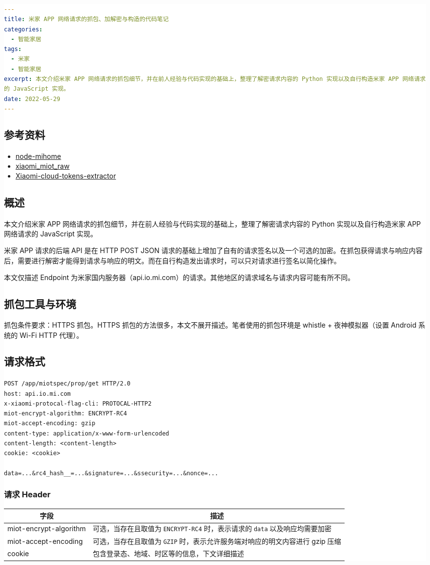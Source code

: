 ```yaml
---
title: 米家 APP 网络请求的抓包、加解密与构造的代码笔记
categories:
  - 智能家居
tags:
  - 米家
  - 智能家居
excerpt: 本文介绍米家 APP 网络请求的抓包细节，并在前人经验与代码实现的基础上，整理了解密请求内容的 Python 实现以及自行构造米家 APP 网络请求的 JavaScript 实现。
date: 2022-05-29
---
```


## 参考资料

- [node-mihome](https://github.com/maxinminax/node-mihome)
- [xiaomi_miot_raw](https://github.com/ha0y/xiaomi_miot_raw/blob/master/custom_components/xiaomi_miot_raw/deps/xiaomi_cloud_new.py)
- [Xiaomi-cloud-tokens-extractor](https://github.com/PiotrMachowski/Xiaomi-cloud-tokens-extractor/blob/master/token_extractor.py)

## 概述

本文介绍米家 APP 网络请求的抓包细节，并在前人经验与代码实现的基础上，整理了解密请求内容的 Python 实现以及自行构造米家 APP 网络请求的 JavaScript 实现。

米家 APP 请求的后端 API 是在 HTTP POST JSON 请求的基础上增加了自有的请求签名以及一个可选的加密。在抓包获得请求与响应内容后，需要进行解密才能得到请求与响应的明文。而在自行构造发出请求时，可以只对请求进行签名以简化操作。

本文仅描述 Endpoint 为米家国内服务器（api.io.mi.com）的请求。其他地区的请求域名与请求内容可能有所不同。

## 抓包工具与环境

抓包条件要求：HTTPS 抓包。HTTPS 抓包的方法很多，本文不展开描述。笔者使用的抓包环境是 whistle + 夜神模拟器（设置 Android 系统的 Wi-Fi HTTP 代理）。

## 请求格式

```http
POST /app/miotspec/prop/get HTTP/2.0
host: api.io.mi.com
x-xiaomi-protocal-flag-cli: PROTOCAL-HTTP2
miot-encrypt-algorithm: ENCRYPT-RC4
miot-accept-encoding: gzip
content-type: application/x-www-form-urlencoded
content-length: <content-length>
cookie: <cookie>

data=...&rc4_hash__=...&signature=...&ssecurity=...&nonce=...
```

### 请求 Header

| 字段                   | 描述                                                                         |
| ---------------------- | ---------------------------------------------------------------------------- |
| miot-encrypt-algorithm | 可选，当存在且取值为 `ENCRYPT-RC4` 时，表示请求的 `data` 以及响应均需要加密  |
| miot-accept-encoding   | 可选，当存在且取值为 `GZIP` 时，表示允许服务端对响应的明文内容进行 gzip 压缩 |
| cookie                 | 包含登录态、地域、时区等的信息，下文详细描述                                 |
